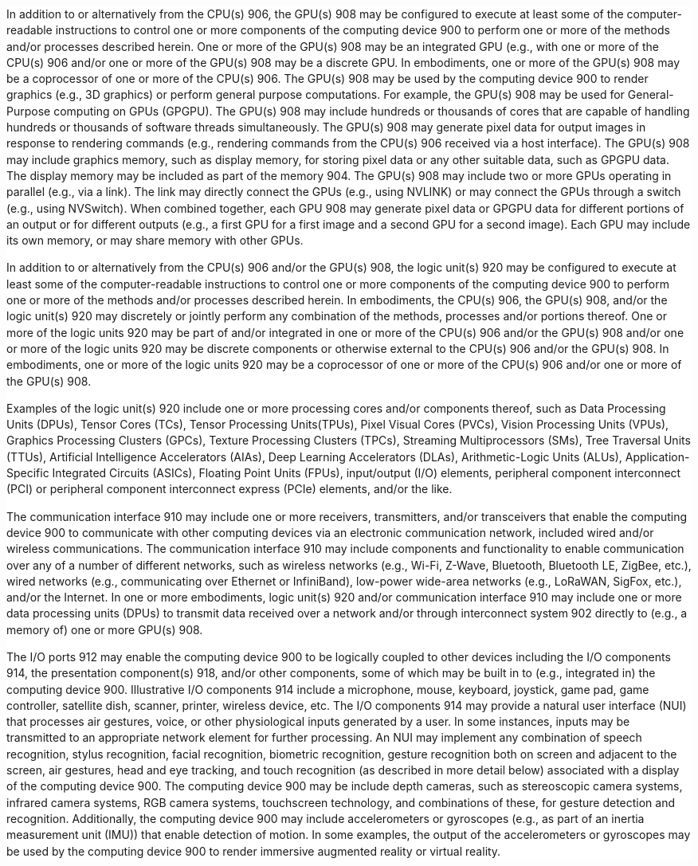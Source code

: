 In addition to or alternatively from the CPU(s) 906, the GPU(s) 908 may be configured to execute at least some of the computer-readable instructions to control one or more components of the computing device 900 to perform one or more of the methods and/or processes described herein. One or more of the GPU(s) 908 may be an integrated GPU (e.g., with one or more of the CPU(s) 906 and/or one or more of the GPU(s) 908 may be a discrete GPU. In embodiments, one or more of the GPU(s) 908 may be a coprocessor of one or more of the CPU(s) 906. The GPU(s) 908 may be used by the computing device 900 to render graphics (e.g., 3D graphics) or perform general purpose computations. For example, the GPU(s) 908 may be used for General-Purpose computing on GPUs (GPGPU). The GPU(s) 908 may include hundreds or thousands of cores that are capable of handling hundreds or thousands of software threads simultaneously. The GPU(s) 908 may generate pixel data for output images in response to rendering commands (e.g., rendering commands from the CPU(s) 906 received via a host interface). The GPU(s) 908 may include graphics memory, such as display memory, for storing pixel data or any other suitable data, such as GPGPU data. The display memory may be included as part of the memory 904. The GPU(s) 908 may include two or more GPUs operating in parallel (e.g., via a link). The link may directly connect the GPUs (e.g., using NVLINK) or may connect the GPUs through a switch (e.g., using NVSwitch). When combined together, each GPU 908 may generate pixel data or GPGPU data for different portions of an output or for different outputs (e.g., a first GPU for a first image and a second GPU for a second image). Each GPU may include its own memory, or may share memory with other GPUs.

In addition to or alternatively from the CPU(s) 906 and/or the GPU(s) 908, the logic unit(s) 920 may be configured to execute at least some of the computer-readable instructions to control one or more components of the computing device 900 to perform one or more of the methods and/or processes described herein. In embodiments, the CPU(s) 906, the GPU(s) 908, and/or the logic unit(s) 920 may discretely or jointly perform any combination of the methods, processes and/or portions thereof. One or more of the logic units 920 may be part of and/or integrated in one or more of the CPU(s) 906 and/or the GPU(s) 908 and/or one or more of the logic units 920 may be discrete components or otherwise external to the CPU(s) 906 and/or the GPU(s) 908. In embodiments, one or more of the logic units 920 may be a coprocessor of one or more of the CPU(s) 906 and/or one or more of the GPU(s) 908.

Examples of the logic unit(s) 920 include one or more processing cores and/or components thereof, such as Data Processing Units (DPUs), Tensor Cores (TCs), Tensor Processing Units(TPUs), Pixel Visual Cores (PVCs), Vision Processing Units (VPUs), Graphics Processing Clusters (GPCs), Texture Processing Clusters (TPCs), Streaming Multiprocessors (SMs), Tree Traversal Units (TTUs), Artificial Intelligence Accelerators (AIAs), Deep Learning Accelerators (DLAs), Arithmetic-Logic Units (ALUs), Application-Specific Integrated Circuits (ASICs), Floating Point Units (FPUs), input/output (I/O) elements, peripheral component interconnect (PCI) or peripheral component interconnect express (PCIe) elements, and/or the like.

The communication interface 910 may include one or more receivers, transmitters, and/or transceivers that enable the computing device 900 to communicate with other computing devices via an electronic communication network, included wired and/or wireless communications. The communication interface 910 may include components and functionality to enable communication over any of a number of different networks, such as wireless networks (e.g., Wi-Fi, Z-Wave, Bluetooth, Bluetooth LE, ZigBee, etc.), wired networks (e.g., communicating over Ethernet or InfiniBand), low-power wide-area networks (e.g., LoRaWAN, SigFox, etc.), and/or the Internet. In one or more embodiments, logic unit(s) 920 and/or communication interface 910 may include one or more data processing units (DPUs) to transmit data received over a network and/or through interconnect system 902 directly to (e.g., a memory of) one or more GPU(s) 908.

The I/O ports 912 may enable the computing device 900 to be logically coupled to other devices including the I/O components 914, the presentation component(s) 918, and/or other components, some of which may be built in to (e.g., integrated in) the computing device 900. Illustrative I/O components 914 include a microphone, mouse, keyboard, joystick, game pad, game controller, satellite dish, scanner, printer, wireless device, etc. The I/O components 914 may provide a natural user interface (NUI) that processes air gestures, voice, or other physiological inputs generated by a user. In some instances, inputs may be transmitted to an appropriate network element for further processing. An NUI may implement any combination of speech recognition, stylus recognition, facial recognition, biometric recognition, gesture recognition both on screen and adjacent to the screen, air gestures, head and eye tracking, and touch recognition (as described in more detail below) associated with a display of the computing device 900. The computing device 900 may be include depth cameras, such as stereoscopic camera systems, infrared camera systems, RGB camera systems, touchscreen technology, and combinations of these, for gesture detection and recognition. Additionally, the computing device 900 may include accelerometers or gyroscopes (e.g., as part of an inertia measurement unit (IMU)) that enable detection of motion. In some examples, the output of the accelerometers or gyroscopes may be used by the computing device 900 to render immersive augmented reality or virtual reality.
